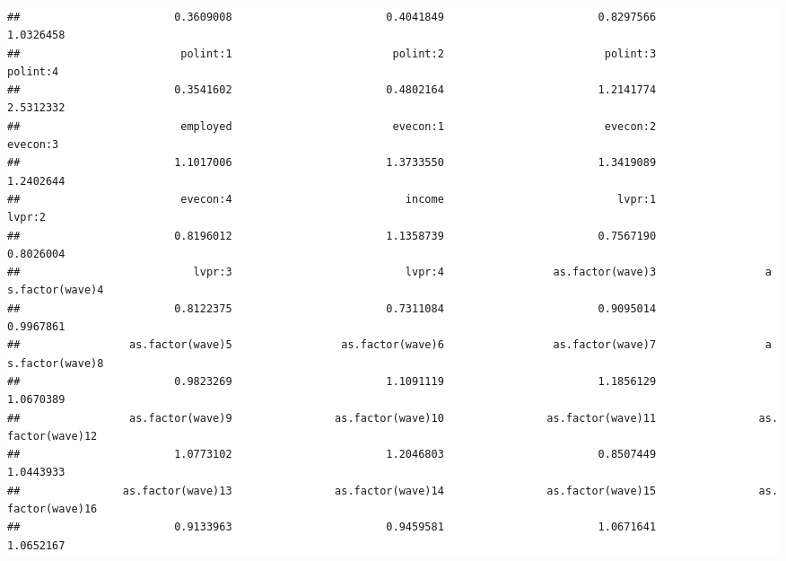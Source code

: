     ##                        0.3609008                        0.4041849                        0.8297566                        1.0326458 
    ##                         polint:1                         polint:2                         polint:3                         polint:4 
    ##                        0.3541602                        0.4802164                        1.2141774                        2.5312332 
    ##                         employed                         evecon:1                         evecon:2                         evecon:3 
    ##                        1.1017006                        1.3733550                        1.3419089                        1.2402644 
    ##                         evecon:4                           income                           lvpr:1                           lvpr:2 
    ##                        0.8196012                        1.1358739                        0.7567190                        0.8026004 
    ##                           lvpr:3                           lvpr:4                 as.factor(wave)3                 as.factor(wave)4 
    ##                        0.8122375                        0.7311084                        0.9095014                        0.9967861 
    ##                 as.factor(wave)5                 as.factor(wave)6                 as.factor(wave)7                 as.factor(wave)8 
    ##                        0.9823269                        1.1091119                        1.1856129                        1.0670389 
    ##                 as.factor(wave)9                as.factor(wave)10                as.factor(wave)11                as.factor(wave)12 
    ##                        1.0773102                        1.2046803                        0.8507449                        1.0443933 
    ##                as.factor(wave)13                as.factor(wave)14                as.factor(wave)15                as.factor(wave)16 
    ##                        0.9133963                        0.9459581                        1.0671641                        1.0652167 